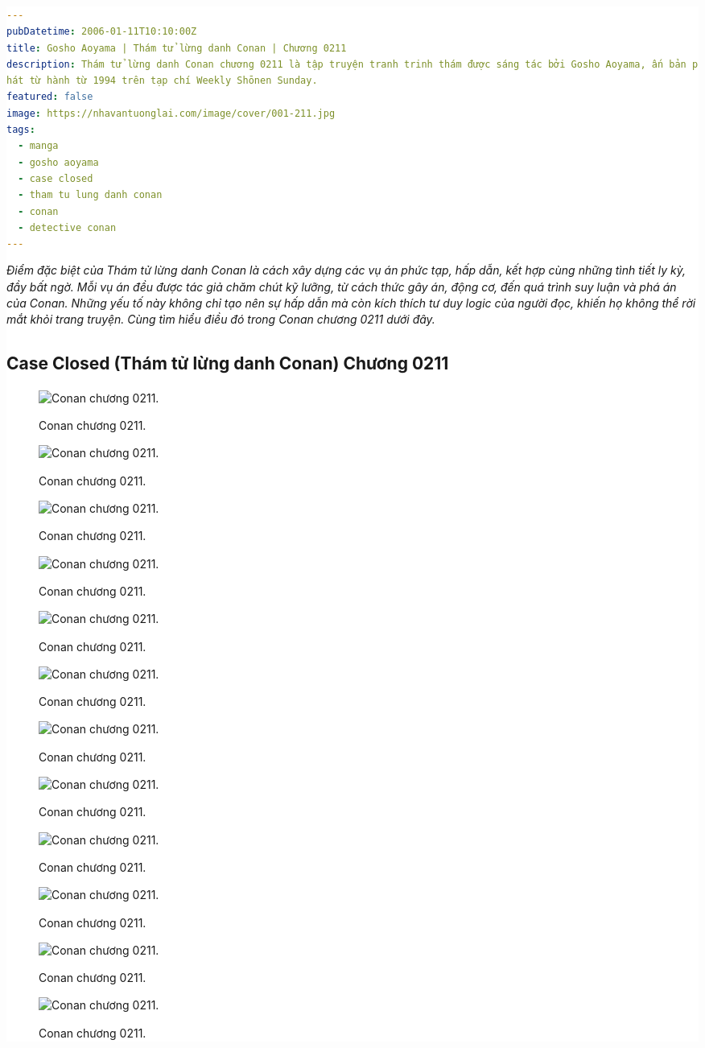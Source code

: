 ```yaml
---
pubDatetime: 2006-01-11T10:10:00Z
title: Gosho Aoyama | Thám tử lừng danh Conan | Chương 0211
description: Thám tử lừng danh Conan chương 0211 là tập truyện tranh trinh thám được sáng tác bởi Gosho Aoyama, ấn bản phát từ hành từ 1994 trên tạp chí Weekly Shōnen Sunday.
featured: false
image: https://nhavantuonglai.com/image/cover/001-211.jpg
tags:
  - manga
  - gosho aoyama
  - case closed
  - tham tu lung danh conan
  - conan
  - detective conan
---
```


_Điểm đặc biệt của Thám tử lừng danh Conan là cách xây dựng các vụ án phức tạp, hấp dẫn, kết hợp cùng những tình tiết ly kỳ, đầy bất ngờ. Mỗi vụ án đều được tác giả chăm chút kỹ lưỡng, từ cách thức gây án, động cơ, đến quá trình suy luận và phá án của Conan. Những yếu tố này không chỉ tạo nên sự hấp dẫn mà còn kích thích tư duy logic của người đọc, khiến họ không thể rời mắt khỏi trang truyện. Cùng tìm hiểu điều đó trong Conan chương 0211 dưới đây._

## Case Closed (Thám tử lừng danh Conan) Chương 0211

<figure><img src="https://nhavantuonglai.com/image/manga/gosho-aoyama-case-closed-0211-01.jpg" alt="Conan chương 0211." title="Conan chương 0211." height=100% width=100%><figcaption></p>Conan chương 0211.</p></figcaption></figure>

<figure><img src="https://nhavantuonglai.com/image/manga/gosho-aoyama-case-closed-0211-02.jpg" alt="Conan chương 0211." title="Conan chương 0211." height=100% width=100%><figcaption></p>Conan chương 0211.</p></figcaption></figure>

<figure><img src="https://nhavantuonglai.com/image/manga/gosho-aoyama-case-closed-0211-03.jpg" alt="Conan chương 0211." title="Conan chương 0211." height=100% width=100%><figcaption></p>Conan chương 0211.</p></figcaption></figure>

<figure><img src="https://nhavantuonglai.com/image/manga/gosho-aoyama-case-closed-0211-04.jpg" alt="Conan chương 0211." title="Conan chương 0211." height=100% width=100%><figcaption></p>Conan chương 0211.</p></figcaption></figure>

<figure><img src="https://nhavantuonglai.com/image/manga/gosho-aoyama-case-closed-0211-05.jpg" alt="Conan chương 0211." title="Conan chương 0211." height=100% width=100%><figcaption></p>Conan chương 0211.</p></figcaption></figure>

<figure><img src="https://nhavantuonglai.com/image/manga/gosho-aoyama-case-closed-0211-06.jpg" alt="Conan chương 0211." title="Conan chương 0211." height=100% width=100%><figcaption></p>Conan chương 0211.</p></figcaption></figure>

<figure><img src="https://nhavantuonglai.com/image/manga/gosho-aoyama-case-closed-0211-07.jpg" alt="Conan chương 0211." title="Conan chương 0211." height=100% width=100%><figcaption></p>Conan chương 0211.</p></figcaption></figure>

<figure><img src="https://nhavantuonglai.com/image/manga/gosho-aoyama-case-closed-0211-08.jpg" alt="Conan chương 0211." title="Conan chương 0211." height=100% width=100%><figcaption></p>Conan chương 0211.</p></figcaption></figure>

<figure><img src="https://nhavantuonglai.com/image/manga/gosho-aoyama-case-closed-0211-09.jpg" alt="Conan chương 0211." title="Conan chương 0211." height=100% width=100%><figcaption></p>Conan chương 0211.</p></figcaption></figure>

<figure><img src="https://nhavantuonglai.com/image/manga/gosho-aoyama-case-closed-0211-10.jpg" alt="Conan chương 0211." title="Conan chương 0211." height=100% width=100%><figcaption></p>Conan chương 0211.</p></figcaption></figure>

<figure><img src="https://nhavantuonglai.com/image/manga/gosho-aoyama-case-closed-0211-11.jpg" alt="Conan chương 0211." title="Conan chương 0211." height=100% width=100%><figcaption></p>Conan chương 0211.</p></figcaption></figure>

<figure><img src="https://nhavantuonglai.com/image/manga/gosho-aoyama-case-closed-0211-12.jpg" alt="Conan chương 0211." title="Conan chương 0211." height=100% width=100%><figcaption></p>Conan chương 0211.</p></figcaption></figure>
